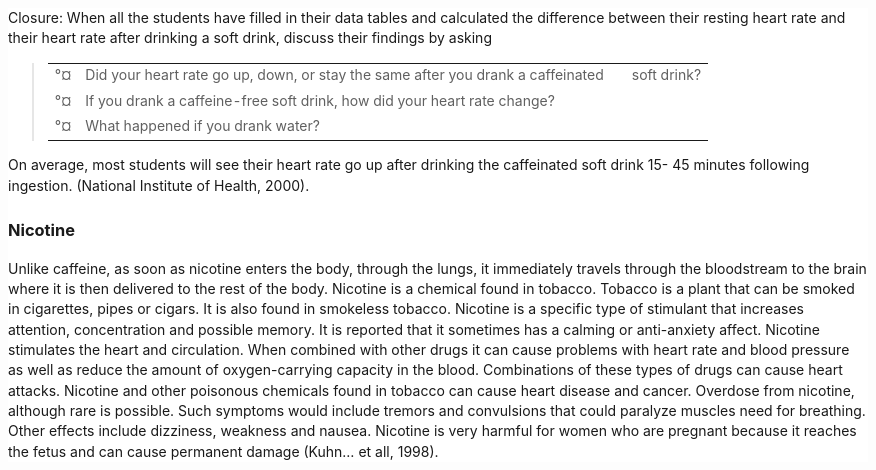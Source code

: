 <p>
  Closure: When all the students have filled in their data tables and calculated the difference between their resting heart rate and their heart rate after drinking a soft drink, discuss their findings by asking
 </p>
<blockquote>
  <dl>
   <table border="0">
    <tr>
     <td>
      °¤
     </td>
     <td>
      Did your heart rate go up, down, or stay the same after you drank a caffeinated
     </td>
     <td>
     </td>
     <td>
      soft drink?
     </td>
    </tr>
    <tr>
     <td>
      °¤
     </td>
     <td>
      If you drank a caffeine-free soft drink, how did your heart rate change?
     </td>
    </tr>
    <tr>
     <td>
      °¤
     </td>
     <td>
      What happened if you drank water?
     </td>
    </tr>
   </table>
  </dl>
 </blockquote>
 <p>
  On average, most students will see their heart rate go up after drinking the caffeinated soft drink 15- 45 minutes following ingestion. (National Institute of Health, 2000).
 </p>

<h3>
  Nicotine
 </h3>
 <p>
  Unlike caffeine, as soon as nicotine enters the body, through the lungs, it immediately travels through the bloodstream to the brain where it is then delivered to the rest of the body. Nicotine is a chemical found in tobacco. Tobacco is a plant that can be smoked in cigarettes, pipes or cigars. It is also found in smokeless tobacco. Nicotine is a specific type of stimulant that increases attention, concentration and possible memory. It is reported that it sometimes has a calming or anti-anxiety affect. Nicotine stimulates the heart and circulation. When combined with other drugs it can cause problems with heart rate and blood pressure as well as reduce the amount of oxygen-carrying capacity in the blood. Combinations of these types of drugs can cause heart attacks. Nicotine and other poisonous chemicals found in tobacco can cause heart disease and cancer. Overdose from nicotine, although rare is possible. Such symptoms would include tremors and convulsions that could paralyze muscles need for breathing. Other effects include dizziness, weakness and nausea. Nicotine is very harmful for women who are pregnant because it reaches the fetus and can cause permanent damage (Kuhn… et all, 1998).
 </p>
<p>